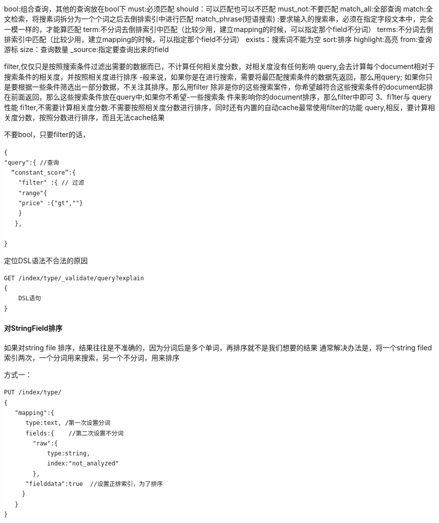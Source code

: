bool:组合查询，其他的查询放在bool下
must:必须匹配
should：可以匹配也可以不匹配
must_not:不要匹配
match_all:全部查询
match:全文检索，将搜素词拆分为一个个词之后去倒排索引中进行匹配
match_phrase(短语搜索) :要求输入的搜索串，必须在指定字段文本中，完全一模一样的，才能算匹配
term:不分词去倒排索引中匹配（比较少用，建立mapping的时候，可以指定那个field不分词）
terms:不分词去倒排索引中匹配（比较少用，建立mapping的时候，可以指定那个field不分词）
exists：搜索词不能为空
sort:排序
highlight:高亮
from:查询游标
size：查询数量
_source:指定要查询出来的field


filter,仅仅只是按照搜索条件过滤出需要的数据而已，不计算任何相关度分数，对相关度没有任何影响
query,会去计算每个document相对于搜索条件的相关度，并按照相关度进行排序
-般来说，如果你是在进行搜索，需要将最匹配搜索条件的数据先返回，那么用query; 如果你只是要根据一些条件筛选出一部分数据，不关注其排序。那么用filter
除非是你的这些搜索案件，你希望越符合这些搜索条件的document起排在前面返回，那么这些搜索条件放在query中;如果你不希望-一些搜索条 件来影响你的document排序，那么filter中即可
3、fi1ter与 query性能
fi1ter,不需要计算相关度分数:不需要按照相关度分数进行排序，同时还有内置的自动cache最常使用filter的功能
query,相反，要计算相关度分数，按照分数进行排序，而且无法cache结果



不要bool，只要filter的话，

    {
    "query":{ //查询
      “constant_score”:{
        "filter" :{ // 过滤
        "range"{
        "price" :{"gt",""}
        }
       },
   
    }
 
定位DSL语法不合法的原因

    GET /index/type/_validate/query?explain
    {
        DSL语句
    }

#### 对StringField排序
    
如果对string file 排序，结果往往是不准确的，因为分词后是多个单词，再排序就不是我们想要的结果
通常解决办法是，将一个string filed索引两次，一个分词用来搜索，另一个不分词，用来排序

方式一：

    PUT /index/type/
    {
       "mapping":{
          type:text, /第一次设置分词
          fields:{    //第二次设置不分词
            "raw":{
                type:string,
                index:"not_analyzed"
            },
          "fielddata":true  //设置正排索引，为了排序
         }
       }
    }
